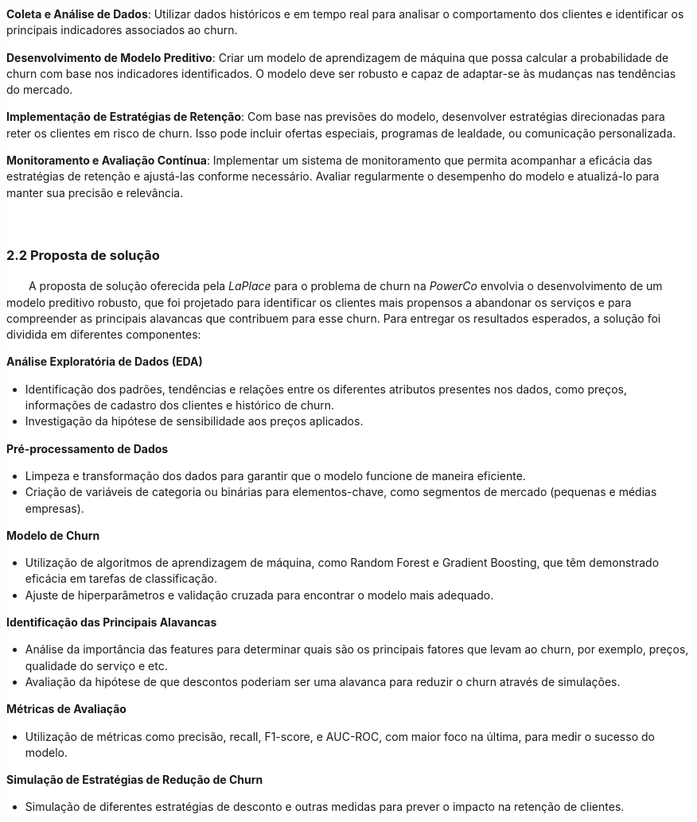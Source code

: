 **Coleta e Análise de Dados**: Utilizar dados históricos e em tempo real para analisar o comportamento dos clientes e identificar os principais indicadores associados ao churn.

**Desenvolvimento de Modelo Preditivo**: Criar um modelo de aprendizagem de máquina que possa calcular a probabilidade de churn com base nos indicadores identificados. O modelo deve ser robusto e capaz de adaptar-se às mudanças nas tendências do mercado.

**Implementação de Estratégias de Retenção**: Com base nas previsões do modelo, desenvolver estratégias direcionadas para reter os clientes em risco de churn. Isso pode incluir ofertas especiais, programas de lealdade, ou comunicação personalizada.

**Monitoramento e Avaliação Contínua**: Implementar um sistema de monitoramento que permita acompanhar a eficácia das estratégias de retenção e ajustá-las conforme necessário. Avaliar regularmente o desempenho do modelo e atualizá-lo para manter sua precisão e relevância.

<br>

### 2.2 Proposta de solução

&emsp;&emsp;A proposta de solução oferecida pela *LaPlace* para o problema de churn na *PowerCo* envolvia o desenvolvimento de um modelo preditivo robusto, que foi projetado para identificar os clientes mais propensos a abandonar os serviços e para compreender as principais alavancas que contribuem para esse churn. Para entregar os resultados esperados, a solução foi dividida em diferentes componentes:

**Análise Exploratória de Dados (EDA)**

- Identificação dos padrões, tendências e relações entre os diferentes atributos presentes nos dados, como preços, informações de cadastro dos clientes e histórico de churn.
- Investigação da hipótese de sensibilidade aos preços aplicados.

**Pré-processamento de Dados**

- Limpeza e transformação dos dados para garantir que o modelo funcione de maneira eficiente.
- Criação de variáveis de categoria ou binárias para elementos-chave, como segmentos de mercado (pequenas e médias empresas).

**Modelo de Churn**

- Utilização de algoritmos de aprendizagem de máquina, como Random Forest e Gradient Boosting, que têm demonstrado eficácia em tarefas de classificação.
- Ajuste de hiperparâmetros e validação cruzada para encontrar o modelo mais adequado.

**Identificação das Principais Alavancas**

- Análise da importância das features para determinar quais são os principais fatores que levam ao churn, por exemplo, preços, qualidade do serviço e etc.
- Avaliação da hipótese de que descontos poderiam ser uma alavanca para reduzir o churn através de simulações.

**Métricas de Avaliação**

- Utilização de métricas como precisão, recall, F1-score, e AUC-ROC, com maior foco na última, para medir o sucesso do modelo.

**Simulação de Estratégias de Redução de Churn**

- Simulação de diferentes estratégias de desconto e outras medidas para prever o impacto na retenção de clientes.

